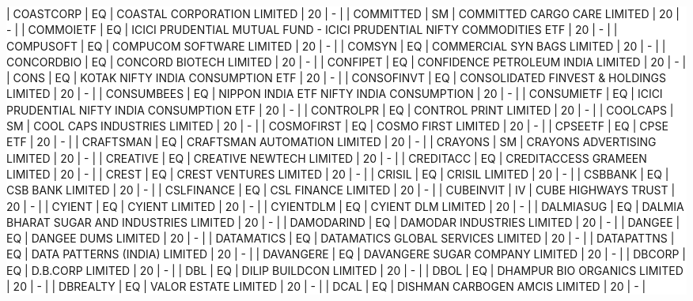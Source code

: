| COASTCORP | EQ | COASTAL CORPORATION LIMITED | 20 | - |
| COMMITTED | SM | COMMITTED CARGO CARE LIMITED | 20 | - |
| COMMOIETF | EQ | ICICI PRUDENTIAL MUTUAL FUND - ICICI PRUDENTIAL NIFTY COMMODITIES ETF | 20 | - |
| COMPUSOFT | EQ | COMPUCOM SOFTWARE LIMITED | 20 | - |
| COMSYN | EQ | COMMERCIAL SYN BAGS LIMITED | 20 | - |
| CONCORDBIO | EQ | CONCORD BIOTECH LIMITED | 20 | - |
| CONFIPET | EQ | CONFIDENCE PETROLEUM INDIA LIMITED | 20 | - |
| CONS | EQ | KOTAK NIFTY INDIA CONSUMPTION ETF | 20 | - |
| CONSOFINVT | EQ | CONSOLIDATED FINVEST & HOLDINGS LIMITED | 20 | - |
| CONSUMBEES | EQ | NIPPON INDIA ETF NIFTY INDIA CONSUMPTION | 20 | - |
| CONSUMIETF | EQ | ICICI PRUDENTIAL NIFTY INDIA CONSUMPTION ETF | 20 | - |
| CONTROLPR | EQ | CONTROL PRINT LIMITED | 20 | - |
| COOLCAPS | SM | COOL CAPS INDUSTRIES LIMITED | 20 | - |
| COSMOFIRST | EQ | COSMO FIRST LIMITED | 20 | - |
| CPSEETF | EQ | CPSE ETF | 20 | - |
| CRAFTSMAN | EQ | CRAFTSMAN AUTOMATION LIMITED | 20 | - |
| CRAYONS | SM | CRAYONS ADVERTISING LIMITED | 20 | - |
| CREATIVE | EQ | CREATIVE NEWTECH LIMITED | 20 | - |
| CREDITACC | EQ | CREDITACCESS GRAMEEN LIMITED | 20 | - |
| CREST | EQ | CREST VENTURES LIMITED | 20 | - |
| CRISIL | EQ | CRISIL LIMITED | 20 | - |
| CSBBANK | EQ | CSB BANK LIMITED | 20 | - |
| CSLFINANCE | EQ | CSL FINANCE LIMITED | 20 | - |
| CUBEINVIT | IV | CUBE HIGHWAYS TRUST | 20 | - |
| CYIENT | EQ | CYIENT LIMITED | 20 | - |
| CYIENTDLM | EQ | CYIENT DLM LIMITED | 20 | - |
| DALMIASUG | EQ | DALMIA BHARAT SUGAR AND INDUSTRIES LIMITED | 20 | - |
| DAMODARIND | EQ | DAMODAR INDUSTRIES LIMITED | 20 | - |
| DANGEE | EQ | DANGEE DUMS LIMITED | 20 | - |
| DATAMATICS | EQ | DATAMATICS GLOBAL SERVICES LIMITED | 20 | - |
| DATAPATTNS | EQ | DATA PATTERNS (INDIA) LIMITED | 20 | - |
| DAVANGERE | EQ | DAVANGERE SUGAR COMPANY LIMITED | 20 | - |
| DBCORP | EQ | D.B.CORP LIMITED | 20 | - |
| DBL | EQ | DILIP BUILDCON LIMITED | 20 | - |
| DBOL | EQ | DHAMPUR BIO ORGANICS LIMITED | 20 | - |
| DBREALTY | EQ | VALOR ESTATE LIMITED | 20 | - |
| DCAL | EQ | DISHMAN CARBOGEN AMCIS LIMITED | 20 | - |